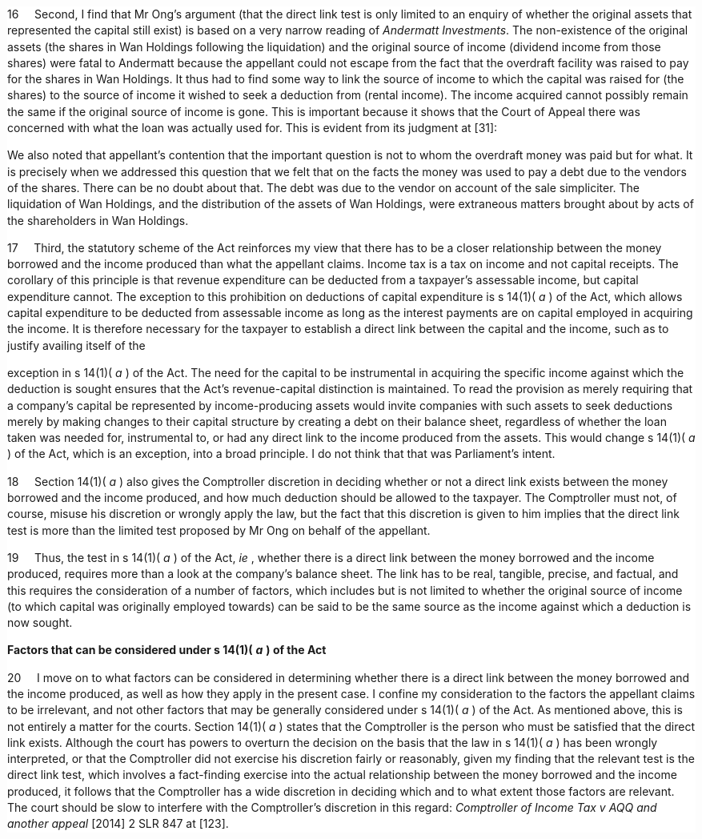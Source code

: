 16     Second, I find that Mr Ong’s argument (that the direct link test is only limited to an enquiry of whether the original assets that represented the capital still exist) is based on a very narrow reading of _Andermatt Investments_. The non-existence of the original assets (the shares in Wan Holdings following the liquidation) and the original source of income (dividend income from those shares) were fatal to Andermatt because the appellant could not escape from the fact that the overdraft facility was raised to pay for the shares in Wan Holdings. It thus had to find some way to link the source of income to which the capital was raised for (the shares) to the source of income it wished to seek a deduction from (rental income). The income acquired cannot possibly remain the same if the original source of income is gone. This is important because it shows that the Court of Appeal there was concerned with what the loan was actually used for. This is evident from its judgment at [31]: 

 We also noted that appellant’s contention that the important question is not to whom the overdraft money was paid but for what. It is precisely when we addressed this question that we felt that on the facts the money was used to pay a debt due to the vendors of the shares. There can be no doubt about that. The debt was due to the vendor on account of the sale simpliciter. The liquidation of Wan Holdings, and the distribution of the assets of Wan Holdings, were extraneous matters brought about by acts of the shareholders in Wan Holdings. 

17     Third, the statutory scheme of the Act reinforces my view that there has to be a closer relationship between the money borrowed and the income produced than what the appellant claims. Income tax is a tax on income and not capital receipts. The corollary of this principle is that revenue expenditure can be deducted from a taxpayer’s assessable income, but capital expenditure cannot. The exception to this prohibition on deductions of capital expenditure is s 14(1)( _a_ ) of the Act, which allows capital expenditure to be deducted from assessable income as long as the interest payments are on capital employed in acquiring the income. It is therefore necessary for the taxpayer to establish a direct link between the capital and the income, such as to justify availing itself of the 


exception in s 14(1)( _a_ ) of the Act. The need for the capital to be instrumental in acquiring the specific income against which the deduction is sought ensures that the Act’s revenue-capital distinction is maintained. To read the provision as merely requiring that a company’s capital be represented by income-producing assets would invite companies with such assets to seek deductions merely by making changes to their capital structure by creating a debt on their balance sheet, regardless of whether the loan taken was needed for, instrumental to, or had any direct link to the income produced from the assets. This would change s 14(1)( _a_ ) of the Act, which is an exception, into a broad principle. I do not think that that was Parliament’s intent. 

18     Section 14(1)( _a_ ) also gives the Comptroller discretion in deciding whether or not a direct link exists between the money borrowed and the income produced, and how much deduction should be allowed to the taxpayer. The Comptroller must not, of course, misuse his discretion or wrongly apply the law, but the fact that this discretion is given to him implies that the direct link test is more than the limited test proposed by Mr Ong on behalf of the appellant. 

19     Thus, the test in s 14(1)( _a_ ) of the Act, _ie_ , whether there is a direct link between the money borrowed and the income produced, requires more than a look at the company’s balance sheet. The link has to be real, tangible, precise, and factual, and this requires the consideration of a number of factors, which includes but is not limited to whether the original source of income (to which capital was originally employed towards) can be said to be the same source as the income against which a deduction is now sought. 

**Factors that can be considered under s 14(1)(** **_a_** **) of the Act** 

20     I move on to what factors can be considered in determining whether there is a direct link between the money borrowed and the income produced, as well as how they apply in the present case. I confine my consideration to the factors the appellant claims to be irrelevant, and not other factors that may be generally considered under s 14(1)( _a_ ) of the Act. As mentioned above, this is not entirely a matter for the courts. Section 14(1)( _a_ ) states that the Comptroller is the person who must be satisfied that the direct link exists. Although the court has powers to overturn the decision on the basis that the law in s 14(1)( _a_ ) has been wrongly interpreted, or that the Comptroller did not exercise his discretion fairly or reasonably, given my finding that the relevant test is the direct link test, which involves a fact-finding exercise into the actual relationship between the money borrowed and the income produced, it follows that the Comptroller has a wide discretion in deciding which and to what extent those factors are relevant. The court should be slow to interfere with the Comptroller’s discretion in this regard: _Comptroller of Income Tax v AQQ and another appeal_ <span class="citation">[2014] 2 SLR 847</span> at [123]. 
